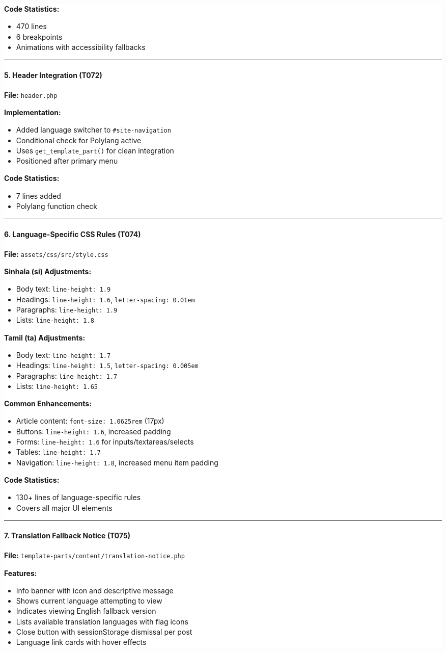 **Code Statistics:**
- 470 lines
- 6 breakpoints
- Animations with accessibility fallbacks

---

#### 5. Header Integration (T072)
**File:** `header.php`

**Implementation:**
- Added language switcher to `#site-navigation`
- Conditional check for Polylang active
- Uses `get_template_part()` for clean integration
- Positioned after primary menu

**Code Statistics:**
- 7 lines added
- Polylang function check

---

#### 6. Language-Specific CSS Rules (T074)
**File:** `assets/css/src/style.css`

**Sinhala (si) Adjustments:**
- Body text: `line-height: 1.9`
- Headings: `line-height: 1.6`, `letter-spacing: 0.01em`
- Paragraphs: `line-height: 1.9`
- Lists: `line-height: 1.8`

**Tamil (ta) Adjustments:**
- Body text: `line-height: 1.7`
- Headings: `line-height: 1.5`, `letter-spacing: 0.005em`
- Paragraphs: `line-height: 1.7`
- Lists: `line-height: 1.65`

**Common Enhancements:**
- Article content: `font-size: 1.0625rem` (17px)
- Buttons: `line-height: 1.6`, increased padding
- Forms: `line-height: 1.6` for inputs/textareas/selects
- Tables: `line-height: 1.7`
- Navigation: `line-height: 1.8`, increased menu item padding

**Code Statistics:**
- 130+ lines of language-specific rules
- Covers all major UI elements

---

#### 7. Translation Fallback Notice (T075)
**File:** `template-parts/content/translation-notice.php`

**Features:**
- Info banner with icon and descriptive message
- Shows current language attempting to view
- Indicates viewing English fallback version
- Lists available translation languages with flag icons
- Close button with sessionStorage dismissal per post
- Language link cards with hover effects
